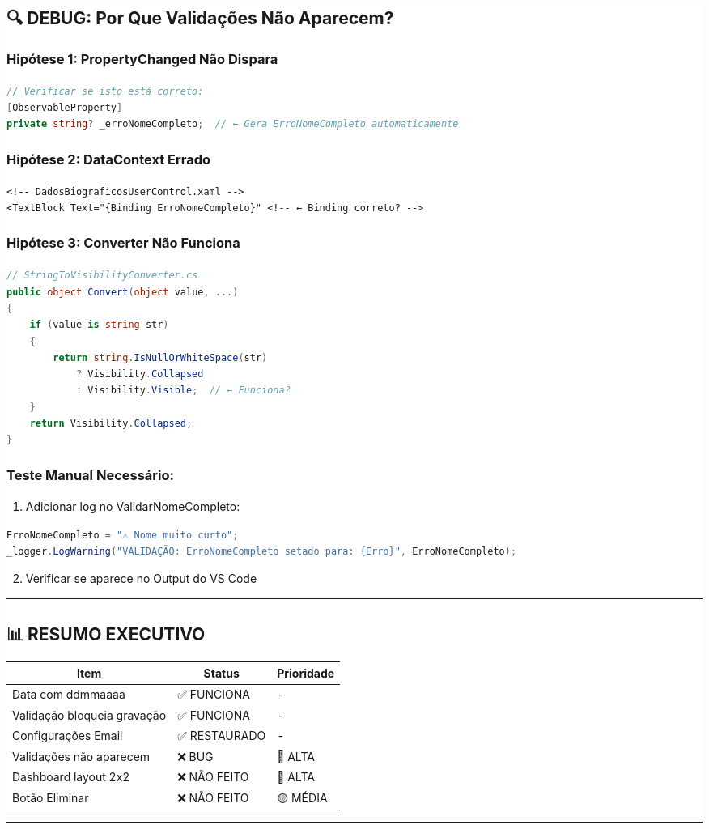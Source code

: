 
## 🔍 **DEBUG: Por Que Validações Não Aparecem?**

### Hipótese 1: PropertyChanged Não Dispara
```csharp
// Verificar se isto está correto:
[ObservableProperty]
private string? _erroNomeCompleto;  // ← Gera ErroNomeCompleto automaticamente
```

### Hipótese 2: DataContext Errado
```xaml
<!-- DadosBiograficosUserControl.xaml -->
<TextBlock Text="{Binding ErroNomeCompleto}" <!-- ← Binding correto? -->
```

### Hipótese 3: Converter Não Funciona
```csharp
// StringToVisibilityConverter.cs
public object Convert(object value, ...)
{
    if (value is string str)
    {
        return string.IsNullOrWhiteSpace(str)
            ? Visibility.Collapsed
            : Visibility.Visible;  // ← Funciona?
    }
    return Visibility.Collapsed;
}
```

### **Teste Manual Necessário**:
1. Adicionar log no ValidarNomeCompleto:
```csharp
ErroNomeCompleto = "⚠️ Nome muito curto";
_logger.LogWarning("VALIDAÇÃO: ErroNomeCompleto setado para: {Erro}", ErroNomeCompleto);
```

2. Verificar se aparece no Output do VS Code

---

## 📊 **RESUMO EXECUTIVO**

| Item | Status | Prioridade |
|------|--------|-----------|
| Data com ddmmaaaa | ✅ FUNCIONA | - |
| Validação bloqueia gravação | ✅ FUNCIONA | - |
| Configurações Email | ✅ RESTAURADO | - |
| Validações não aparecem | ❌ BUG | 🔴 ALTA |
| Dashboard layout 2x2 | ❌ NÃO FEITO | 🔴 ALTA |
| Botão Eliminar | ❌ NÃO FEITO | 🟡 MÉDIA |

---